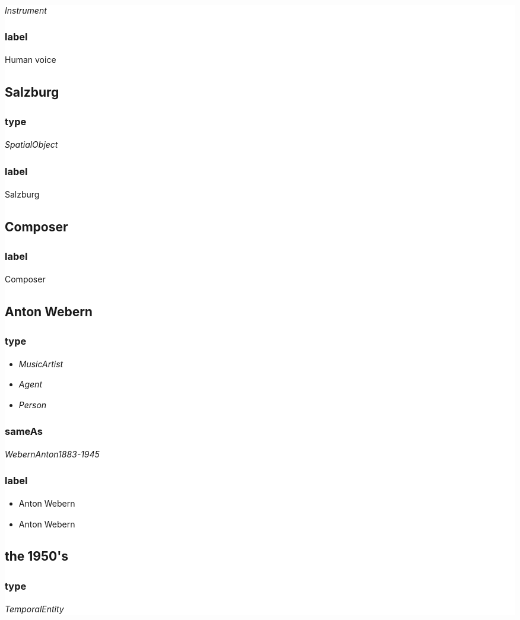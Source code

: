 
*Instrument*

### label


Human voice

## Salzburg

### type


*SpatialObject*

### label


Salzburg

## Composer

### label


Composer

## Anton Webern

### type

 - *MusicArtist*

 - *Agent*

 - *Person*

### sameAs


*WebernAnton1883-1945*

### label

 - Anton Webern

 - Anton Webern

## the 1950's

### type


*TemporalEntity*
